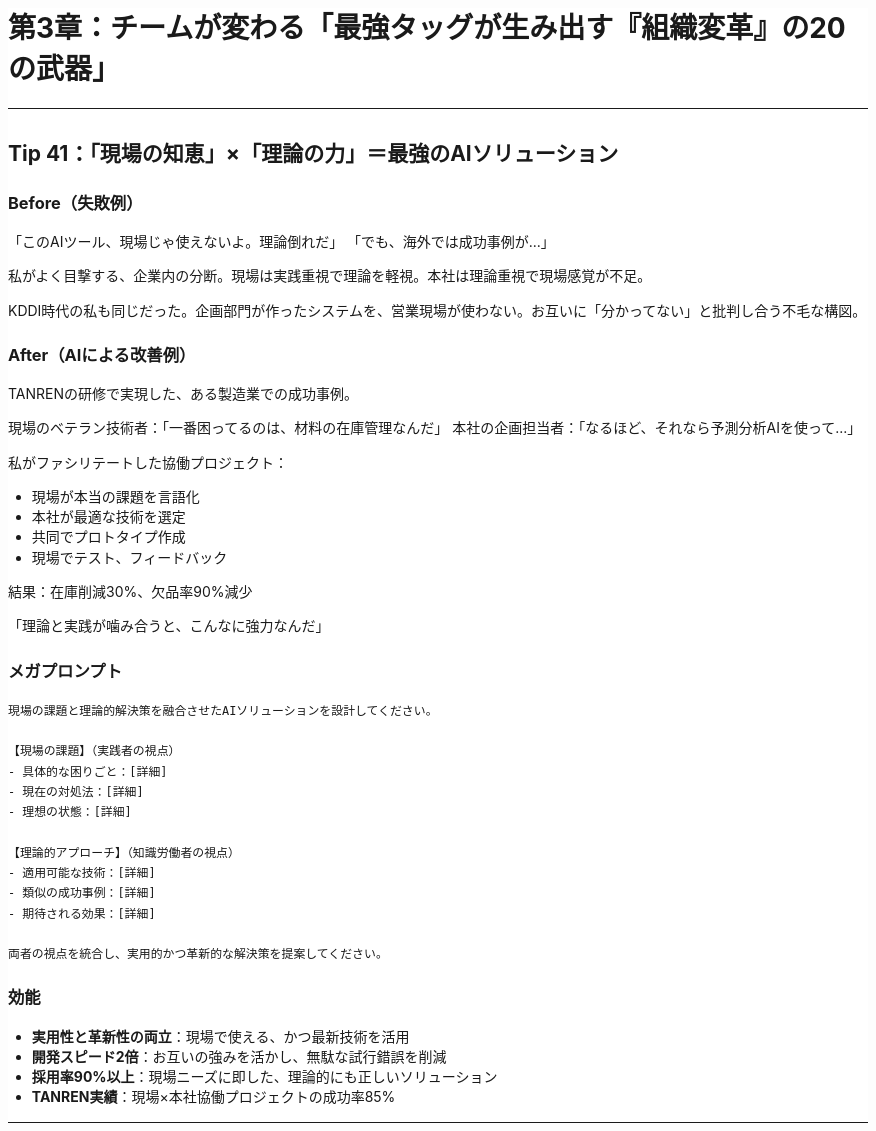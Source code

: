# 第3章：チームが変わる「最強タッグが生み出す『組織変革』の20の武器」

---

## Tip 41：「現場の知恵」×「理論の力」＝最強のAIソリューション

### Before（失敗例）
「このAIツール、現場じゃ使えないよ。理論倒れだ」
「でも、海外では成功事例が...」

私がよく目撃する、企業内の分断。現場は実践重視で理論を軽視。本社は理論重視で現場感覚が不足。

KDDI時代の私も同じだった。企画部門が作ったシステムを、営業現場が使わない。お互いに「分かってない」と批判し合う不毛な構図。

### After（AIによる改善例）
TANRENの研修で実現した、ある製造業での成功事例。

現場のベテラン技術者：「一番困ってるのは、材料の在庫管理なんだ」
本社の企画担当者：「なるほど、それなら予測分析AIを使って...」

私がファシリテートした協働プロジェクト：
- 現場が本当の課題を言語化
- 本社が最適な技術を選定
- 共同でプロトタイプ作成
- 現場でテスト、フィードバック

結果：在庫削減30%、欠品率90%減少

「理論と実践が噛み合うと、こんなに強力なんだ」

### メガプロンプト
```
現場の課題と理論的解決策を融合させたAIソリューションを設計してください。

【現場の課題】（実践者の視点）
- 具体的な困りごと：[詳細]
- 現在の対処法：[詳細]
- 理想の状態：[詳細]

【理論的アプローチ】（知識労働者の視点）
- 適用可能な技術：[詳細]
- 類似の成功事例：[詳細]
- 期待される効果：[詳細]

両者の視点を統合し、実用的かつ革新的な解決策を提案してください。
```

### 効能
- **実用性と革新性の両立**：現場で使える、かつ最新技術を活用
- **開発スピード2倍**：お互いの強みを活かし、無駄な試行錯誤を削減
- **採用率90%以上**：現場ニーズに即した、理論的にも正しいソリューション
- **TANREN実績**：現場×本社協働プロジェクトの成功率85%

---